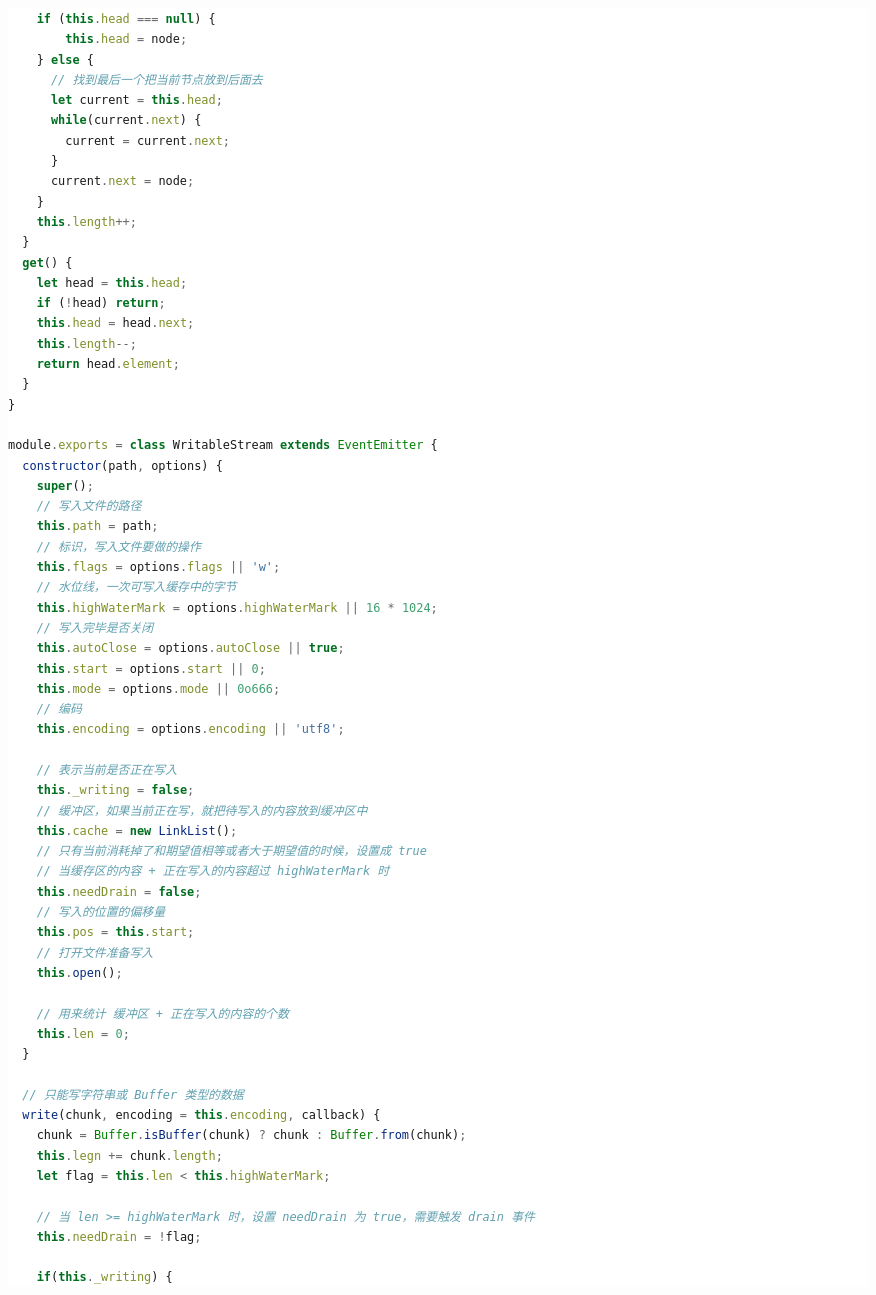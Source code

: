 ```js
    if (this.head === null) {
    	this.head = node;
    } else {
      // 找到最后一个把当前节点放到后面去
      let current = this.head;
      while(current.next) {
        current = current.next;
      }
      current.next = node;
    }
    this.length++;
  }
  get() {
    let head = this.head;
    if (!head) return;
    this.head = head.next;
    this.length--;
    return head.element;
  }
}

module.exports = class WritableStream extends EventEmitter {
  constructor(path, options) {
    super();
    // 写入文件的路径
    this.path = path;
    // 标识，写入文件要做的操作
    this.flags = options.flags || 'w';
    // 水位线，一次可写入缓存中的字节
    this.highWaterMark = options.highWaterMark || 16 * 1024;
    // 写入完毕是否关闭
    this.autoClose = options.autoClose || true;
    this.start = options.start || 0;
    this.mode = options.mode || 0o666;
    // 编码
    this.encoding = options.encoding || 'utf8';

    // 表示当前是否正在写入
    this._writing = false;
    // 缓冲区，如果当前正在写，就把待写入的内容放到缓冲区中
    this.cache = new LinkList();
    // 只有当前消耗掉了和期望值相等或者大于期望值的时候，设置成 true
    // 当缓存区的内容 + 正在写入的内容超过 highWaterMark 时
    this.needDrain = false;
    // 写入的位置的偏移量
    this.pos = this.start;
    // 打开文件准备写入
    this.open();

    // 用来统计 缓冲区 + 正在写入的内容的个数
    this.len = 0;
  }

  // 只能写字符串或 Buffer 类型的数据
  write(chunk, encoding = this.encoding, callback) {
    chunk = Buffer.isBuffer(chunk) ? chunk : Buffer.from(chunk);
    this.legn += chunk.length;
    let flag = this.len < this.highWaterMark;

    // 当 len >= highWaterMark 时，设置 needDrain 为 true，需要触发 drain 事件
    this.needDrain = !flag;

    if(this._writing) {
```